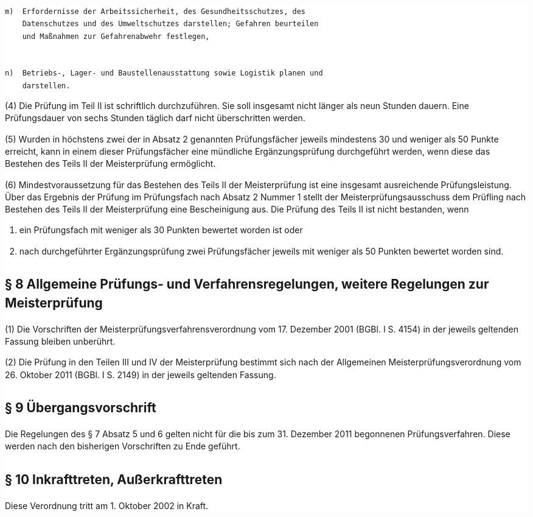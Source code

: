 
    m)  Erfordernisse der Arbeitssicherheit, des Gesundheitsschutzes, des
        Datenschutzes und des Umweltschutzes darstellen; Gefahren beurteilen
        und Maßnahmen zur Gefahrenabwehr festlegen,


    n)  Betriebs-, Lager- und Baustellenausstattung sowie Logistik planen und
        darstellen.







(4) Die Prüfung im Teil II ist schriftlich durchzuführen. Sie soll
insgesamt nicht länger als neun Stunden dauern. Eine Prüfungsdauer von
sechs Stunden täglich darf nicht überschritten werden.

(5) Wurden in höchstens zwei der in Absatz 2 genannten Prüfungsfächer
jeweils mindestens 30 und weniger als 50 Punkte erreicht, kann in
einem dieser Prüfungsfächer eine mündliche Ergänzungsprüfung
durchgeführt werden, wenn diese das Bestehen des Teils II der
Meisterprüfung ermöglicht.

(6) Mindestvoraussetzung für das Bestehen des Teils II der
Meisterprüfung ist eine insgesamt ausreichende Prüfungsleistung. Über
das Ergebnis der Prüfung im Prüfungsfach nach Absatz 2 Nummer 1 stellt
der Meisterprüfungsausschuss dem Prüfling nach Bestehen des Teils II
der Meisterprüfung eine Bescheinigung aus. Die Prüfung des Teils II
ist nicht bestanden, wenn

1.  ein Prüfungsfach mit weniger als 30 Punkten bewertet worden ist oder


2.  nach durchgeführter Ergänzungsprüfung zwei Prüfungsfächer jeweils mit
    weniger als 50 Punkten bewertet worden sind.





## § 8 Allgemeine Prüfungs- und Verfahrensregelungen, weitere Regelungen zur Meisterprüfung

(1) Die Vorschriften der Meisterprüfungsverfahrensverordnung vom 17.
Dezember 2001 (BGBl. I S. 4154) in der jeweils geltenden Fassung
bleiben unberührt.

(2) Die Prüfung in den Teilen III und IV der Meisterprüfung bestimmt
sich nach der Allgemeinen Meisterprüfungsverordnung vom 26. Oktober
2011 (BGBl. I S. 2149) in der jeweils geltenden Fassung.


## § 9 Übergangsvorschrift

Die Regelungen des § 7 Absatz 5 und 6 gelten nicht für die bis zum 31.
Dezember 2011 begonnenen Prüfungsverfahren. Diese werden nach den
bisherigen Vorschriften zu Ende geführt.


## § 10 Inkrafttreten, Außerkrafttreten

Diese Verordnung tritt am 1. Oktober 2002 in Kraft.

